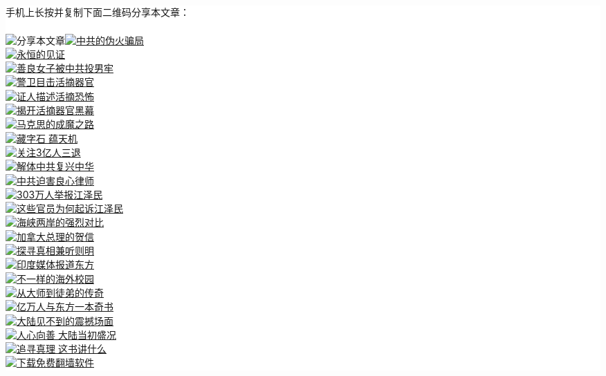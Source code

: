 ####
手机上长按并复制下面二维码分享本文章：<br><br><img src="http://www.hehaibao.com/qr/index.php?m=1&e=L&p=10&t=&d=https://github.com/asdfghy6/djy/blob/master/gb/19/9/17/n11527533.md%231" title="分享本文章"></td><td VALIGN=TOP><a href="https://github.com/asdfghy6/djy/blob/master/gb/16/1/21/n4622075.md?dfh#1" target="_blank"><img src="https://raw.githubusercontent.com/asdfghy6/djy/master/gb/300/wei-f1.jpg" title="中共的伪火骗局"  alt="中共的伪火骗局"></a><br><a href="https://github.com/asdfghy6/yh/blob/master/README.md?dfh#1" target="_blank"><img src="https://raw.githubusercontent.com/asdfghy6/djy/master/gb/300/yong-h.jpg" title="永恒的见证"  alt="永恒的见证"></a><br><a href="https://github.com/asdfghy6/djy/blob/master/gb/13/9/29/n3974789.md?dfh#1" target="_blank"><img src="https://raw.githubusercontent.com/asdfghy6/djy/master/gb/300/shang-lnz.jpg" title="善良女子被中共投男牢"  alt="善良女子被中共投男牢"></a><br><a href="https://github.com/asdfghy6/djy/blob/master/gb/16/3/16/n4663449.md?dfh#1" target="_blank"><img src="https://raw.githubusercontent.com/asdfghy6/djy/master/gb/300/huo-z3.jpg" title="警卫目击活摘器官"  alt="警卫目击活摘器官"></a><br><a href="https://github.com/asdfghy6/djy/blob/master/gb/16/8/7/n8177641.md?dfh#1" target="_blank"><img src="https://raw.githubusercontent.com/asdfghy6/djy/master/gb/300/huo-z4.jpg" title="证人描述活摘恐怖"  alt="证人描述活摘恐怖"></a><br><a href="https://github.com/asdfghy6/djy/blob/master/gb/10/4/19/n2881569.md?dfh#1" target="_blank"><img src="https://raw.githubusercontent.com/asdfghy6/djy/master/gb/300/huo-z1.jpg" title="揭开活摘器官黑幕"  alt="揭开活摘器官黑幕"></a><br><a href="https://github.com/asdfghy6/djy/blob/master/gb/10/11/7/n3077476.md?dfh#1" target="_blank"><img src="https://raw.githubusercontent.com/asdfghy6/djy/master/gb/300/ma-ks.jpg" title="马克思的成魔之路"  alt="马克思的成魔之路"></a><br><a href="https://github.com/asdfghy6/djy/blob/master/gb/14/6/9/n4173977.md?dfh#1" target="_blank"><img src="https://raw.githubusercontent.com/asdfghy6/djy/master/gb/300/chang-zs.jpg" title="藏字石 蕴天机"  alt="藏字石 蕴天机"></a><br><a href="https://github.com/asdfghy6/djy/blob/master/gb/18/5/10/n10381511.md?dfh#1" target="_blank"><img src="https://raw.githubusercontent.com/asdfghy6/djy/master/gb/300/st1.jpg" title="关注3亿人三退"  alt="关注3亿人三退"></a><br><a href="https://github.com/asdfghy6/djy/blob/master/gb/18/3/21/n10237682.md?dfh#1" target="_blank"><img src="https://raw.githubusercontent.com/asdfghy6/djy/master/gb/300/jie-t.jpg" title="解体中共复兴中华"  alt="解体中共复兴中华"></a><br><a href="https://github.com/asdfghy6/djy/blob/master/gb/9/2/9/n2422991.md?dfh#1" target="_blank"><img src="https://raw.githubusercontent.com/asdfghy6/djy/master/gb/300/gao-zs.jpg" title="中共迫害良心律师"  alt="中共迫害良心律师"></a><br><a href="https://github.com/asdfghy6/djy/blob/master/gb/18/12/9/n10900044.md?dfh#1" target="_blank"><img src="https://raw.githubusercontent.com/asdfghy6/djy/master/gb/300/sj1.jpg" title="303万人举报江泽民"  alt="303万人举报江泽民"></a><br><a href="https://github.com/asdfghy6/djy/blob/master/gb/18/8/28/n10672014.md?dfh#1" target="_blank"><img src="https://raw.githubusercontent.com/asdfghy6/djy/master/gb/300/sj2.jpg" title="这些官员为何起诉江泽民"  alt="这些官员为何起诉江泽民"></a><br><a href="https://github.com/asdfghy6/djy/blob/master/gb/8/12/18/n2367165.md?dfh#1" target="_blank"><img src="https://raw.githubusercontent.com/asdfghy6/djy/master/gb/300/liangan.jpg" title="海峡两岸的强烈对比"  alt="海峡两岸的强烈对比"></a><br><a href="https://github.com/asdfghy6/djy/blob/master/gb/15/5/5/n4427238.md?dfh#1" target="_blank"><img src="https://raw.githubusercontent.com/asdfghy6/djy/master/gb/300/jia-ndzl.jpg" title="加拿大总理的贺信"  alt="加拿大总理的贺信"></a><br><a href="https://github.com/asdfghy6/djy/blob/master/gb/11/6/17/n3289382.md?dfh#1" target="_blank">
<img src="https://raw.githubusercontent.com/asdfghy6/djy/master/gb/300/xiao-wd.jpg" title="探寻真相兼听则明"  alt="探寻真相兼听则明"></a><br><a href="https://github.com/asdfghy6/djy/blob/master/gb/18/10/27/n10812623.md?dfh#1" target="_blank"><img src="https://raw.githubusercontent.com/asdfghy6/djy/master/gb/300/yindu.jpg" title="印度媒体报道东方"  alt="印度媒体报道东方"></a><br><a href="https://github.com/asdfghy6/djy/blob/master/gb/18/6/9/n10469652.md?dfh#1" target="_blank"><img src="https://raw.githubusercontent.com/asdfghy6/djy/master/gb/300/xie-j.jpg" title="不一样的海外校园"  alt="不一样的海外校园"></a><br><a href="https://github.com/asdfghy6/djy/blob/master/gb/7/4/5/n1669415.md?dfh#1" target="_blank"><img src="https://raw.githubusercontent.com/asdfghy6/djy/master/gb/300/li-up.jpg" title="从大师到徒弟的传奇"  alt="从大师到徒弟的传奇"></a><br><a href="https://github.com/asdfghy6/djy/blob/master/gb/17/5/26/n9191512.md?dfh#1" target="_blank"><img src="https://raw.githubusercontent.com/asdfghy6/djy/master/gb/300/zfl2.jpg" title="亿万人与东方一本奇书"  alt="亿万人与东方一本奇书"></a><br><a href="https://github.com/asdfghy6/djy/blob/master/gb/13/11/27/n4020290.md?dfh#1" target="_blank"><img src="https://raw.githubusercontent.com/asdfghy6/djy/master/gb/300/zhen-h.jpg" title="大陆见不到的震撼场面"  alt="大陆见不到的震撼场面"></a><br><a href="https://github.com/asdfghy6/djy/blob/master/gb/15/7/17/n4482910.md?dfh#1" target="_blank"><img src="https://raw.githubusercontent.com/asdfghy6/djy/master/gb/300/dalu-sk.jpg" title="人心向善 大陆当初盛况"  alt="人心向善 大陆当初盛况"></a><br><a href="https://github.com/asdfghy6/djy/blob/master/gb/9/10/15/n2689419.md?dfh#1" target="_blank"><img src="https://raw.githubusercontent.com/asdfghy6/djy/master/gb/300/zfl1.jpg" title="追寻真理 这书讲什么"  alt="追寻真理 这书讲什么"></a><br><a href="https://github.com/asdfghy6/fq/blob/master/README.md?dfh#1" target="_blank"><img src="https://raw.githubusercontent.com/asdfghy6/djy/master/gb/300/fq1.jpg" title="下载免费翻墙软件"  alt="下载免费翻墙软件"></a><br></td></tr></table>
